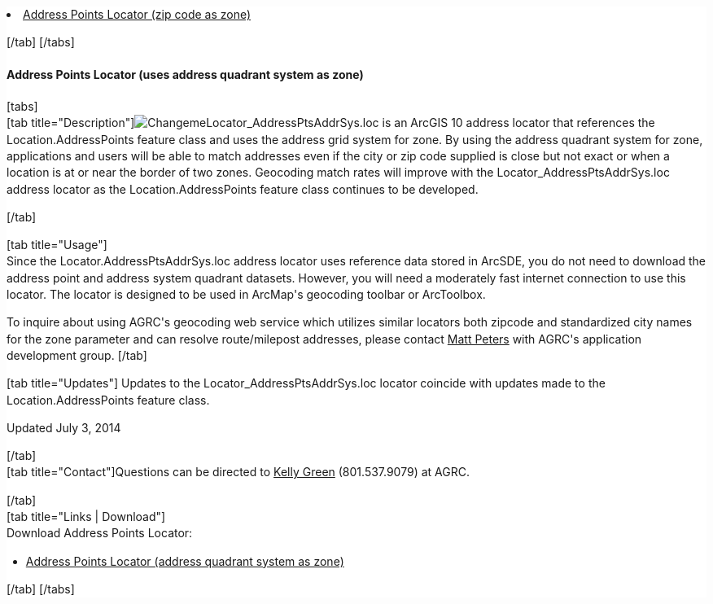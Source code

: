 <li><a href="ftp://ftp.agrc.utah.gov/UtahSGID_Vector/UTM12_NAD83/ADDRESS/UnpackagedLocators/_Statewide/Locator_AddressPtsZip.zip">Address Points Locator (zip code as zone)</a></li>
</ul>
<p>[/tab] [/tabs]</p>
<h4 class="product">Address Points Locator (uses address quadrant system as zone)</h4>
<p>[tabs]<br />
[tab title="Description"]<img class="productImage-Thumb" src="http://gis.utah.gov/wp-content/uploads/CompZone90x90.png" alt="Changeme" />Locator_AddressPtsAddrSys.loc is an ArcGIS 10 address locator that references the Location.AddressPoints feature class and uses the address grid system for zone. By using the address quadrant system for zone, applications and users will be able to match addresses even if the city or zip code supplied is close but not exact or when a location is at or near the border of two zones. Geocoding match rates will improve with the Locator_AddressPtsAddrSys.loc address locator as the Location.AddressPoints feature class continues to be developed.</p>
<div class="clear"></div>
<p>[/tab]</p>
<p>[tab title="Usage"]<br />
Since the Locator.AddressPtsAddrSys.loc address locator uses reference data stored in ArcSDE, you do not need to download the address point and address system quadrant datasets. However, you will need a moderately fast internet connection to use this locator. The locator is designed to be used in ArcMap's geocoding toolbar or ArcToolbox.</p>
<p>To inquire about using AGRC's geocoding web service which utilizes similar locators both zipcode and standardized city names for the zone parameter and can resolve route/milepost addresses, please contact <a href="mailto:%20mpeters@utah.gov">Matt Peters</a> with AGRC's application development group. [/tab]</p>
<p>[tab title="Updates"] Updates to the Locator_AddressPtsAddrSys.loc locator coincide with updates made to the Location.AddressPoints feature class.</p>
<p>Updated July 3, 2014</p>
<p>[/tab]<br />
[tab title="Contact"]Questions can be directed to <a class="emailLink" href="mailto:kkgreen@utah.gov">Kelly Green</a> (801.537.9079) at AGRC.</p>
<p>[/tab]<br />
[tab title="Links | Download"]<br />
Download Address Points Locator:</p>
<ul>
<li><a href="ftp://ftp.agrc.utah.gov/UtahSGID_Vector/UTM12_NAD83/ADDRESS/UnpackagedLocators/_Statewide/Locator_AddressPtsAddrSys.zip">Address Points Locator (address quadrant system as zone)</a></li>
</ul>
<p>[/tab] [/tabs]</p>
